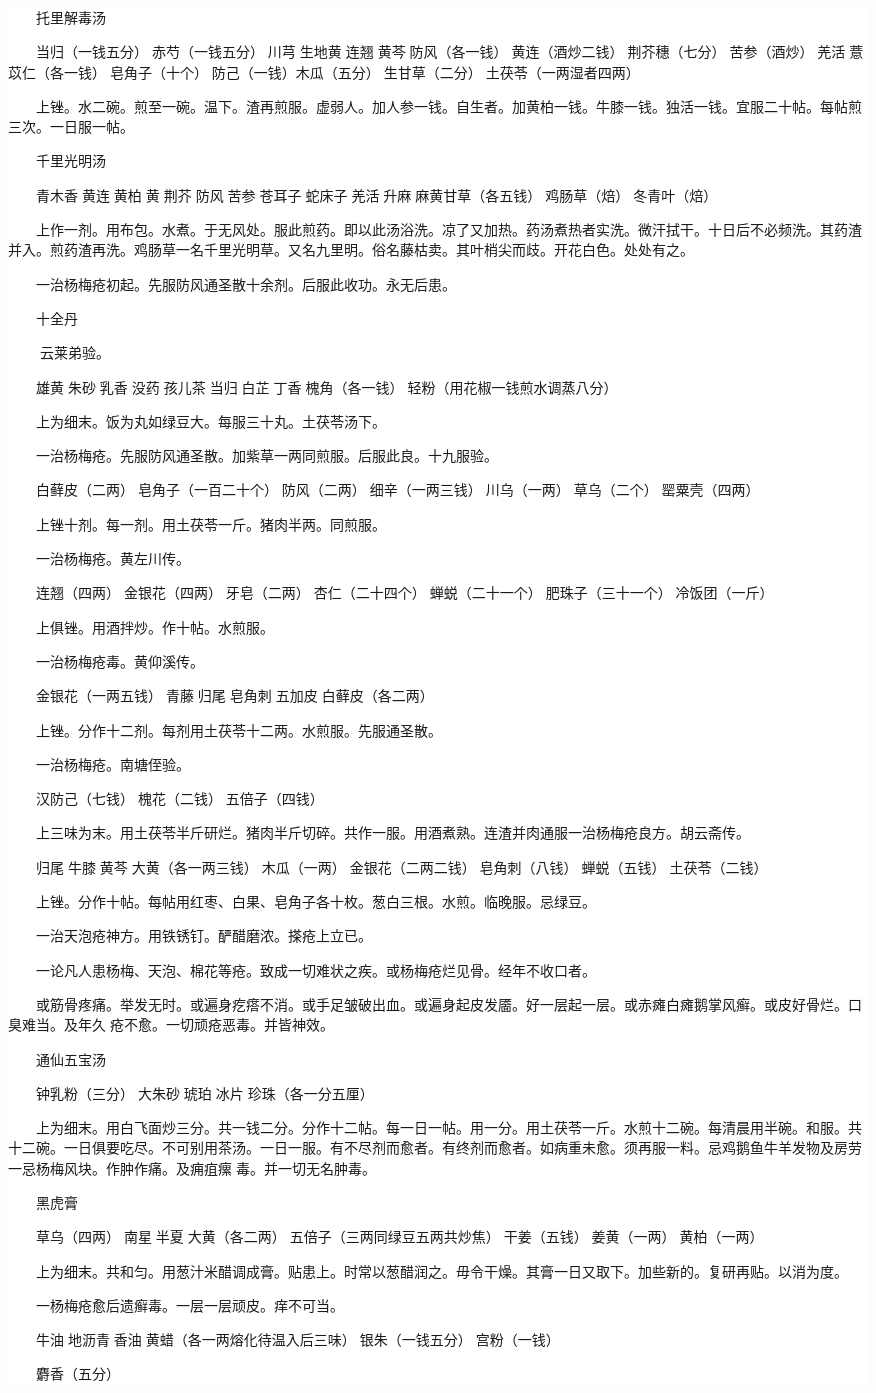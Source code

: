 　　托里解毒汤

　　当归（一钱五分） 赤芍（一钱五分） 川芎 生地黄 连翘 黄芩 防风（各一钱） 黄连（酒炒二钱） 荆芥穗（七分） 苦参（酒炒） 羌活 薏苡仁（各一钱） 皂角子（十个） 防己（一钱）木瓜（五分） 生甘草（二分） 土茯苓（一两湿者四两）

　　上锉。水二碗。煎至一碗。温下。渣再煎服。虚弱人。加人参一钱。自生者。加黄柏一钱。牛膝一钱。独活一钱。宜服二十帖。每帖煎三次。一日服一帖。

　　千里光明汤

　　青木香 黄连 黄柏 黄 荆芥 防风 苦参 苍耳子 蛇床子 羌活 升麻 麻黄甘草（各五钱） 鸡肠草（焙） 冬青叶（焙）

　　上作一剂。用布包。水煮。于无风处。服此煎药。即以此汤浴洗。凉了又加热。药汤煮热者实洗。微汗拭干。十日后不必频洗。其药渣并入。煎药渣再洗。鸡肠草一名千里光明草。又名九里明。俗名藤枯卖。其叶梢尖而歧。开花白色。处处有之。

　　一治杨梅疮初起。先服防风通圣散十余剂。后服此收功。永无后患。

　　十全丹

　　 云莱弟验。

　　雄黄 朱砂 乳香 没药 孩儿茶 当归 白芷 丁香 槐角（各一钱） 轻粉（用花椒一钱煎水调蒸八分）

　　上为细末。饭为丸如绿豆大。每服三十丸。土茯苓汤下。

　　一治杨梅疮。先服防风通圣散。加紫草一两同煎服。后服此良。十九服验。

　　白藓皮（二两） 皂角子（一百二十个） 防风（二两） 细辛（一两三钱） 川乌（一两） 草乌（二个） 罂粟壳（四两）

　　上锉十剂。每一剂。用土茯苓一斤。猪肉半两。同煎服。

　　一治杨梅疮。黄左川传。

　　连翘（四两） 金银花（四两） 牙皂（二两） 杏仁（二十四个） 蝉蜕（二十一个） 肥珠子（三十一个） 冷饭团（一斤）

　　上俱锉。用酒拌炒。作十帖。水煎服。

　　一治杨梅疮毒。黄仰溪传。

　　金银花（一两五钱） 青藤 归尾 皂角刺 五加皮 白藓皮（各二两）

　　上锉。分作十二剂。每剂用土茯苓十二两。水煎服。先服通圣散。

　　一治杨梅疮。南塘侄验。

　　汉防己（七钱） 槐花（二钱） 五倍子（四钱）

　　上三味为末。用土茯苓半斤研烂。猪肉半斤切碎。共作一服。用酒煮熟。连渣并肉通服一治杨梅疮良方。胡云斋传。

　　归尾 牛膝 黄芩 大黄（各一两三钱） 木瓜（一两） 金银花（二两二钱） 皂角刺（八钱） 蝉蜕（五钱） 土茯苓（二钱）

　　上锉。分作十帖。每帖用红枣、白果、皂角子各十枚。葱白三根。水煎。临晚服。忌绿豆。

　　一治天泡疮神方。用铁锈钉。酽醋磨浓。搽疮上立已。

　　一论凡人患杨梅、天泡、棉花等疮。致成一切难状之疾。或杨梅疮烂见骨。经年不收口者。

　　或筋骨疼痛。举发无时。或遍身疙瘩不消。或手足皱破出血。或遍身起皮发靥。好一层起一层。或赤瘫白瘫鹅掌风癣。或皮好骨烂。口臭难当。及年久 疮不愈。一切顽疮恶毒。并皆神效。

　　通仙五宝汤

　　钟乳粉（三分） 大朱砂 琥珀 冰片 珍珠（各一分五厘）

　　上为细末。用白飞面炒三分。共一钱二分。分作十二帖。每一日一帖。用一分。用土茯苓一斤。水煎十二碗。每清晨用半碗。和服。共十二碗。一日俱要吃尽。不可别用茶汤。一日一服。有不尽剂而愈者。有终剂而愈者。如病重未愈。须再服一料。忌鸡鹅鱼牛羊发物及房劳一忌杨梅风块。作肿作痛。及痈疽瘰 毒。并一切无名肿毒。

　　黑虎膏

　　草乌（四两） 南星 半夏 大黄（各二两） 五倍子（三两同绿豆五两共炒焦） 干姜（五钱） 姜黄（一两） 黄柏（一两）

　　上为细末。共和匀。用葱汁米醋调成膏。贴患上。时常以葱醋润之。毋令干燥。其膏一日又取下。加些新的。复研再贴。以消为度。

　　一杨梅疮愈后遗癣毒。一层一层顽皮。痒不可当。

　　牛油 地沥青 香油 黄蜡（各一两熔化待温入后三味） 银朱（一钱五分） 宫粉（一钱）

　　麝香（五分）

